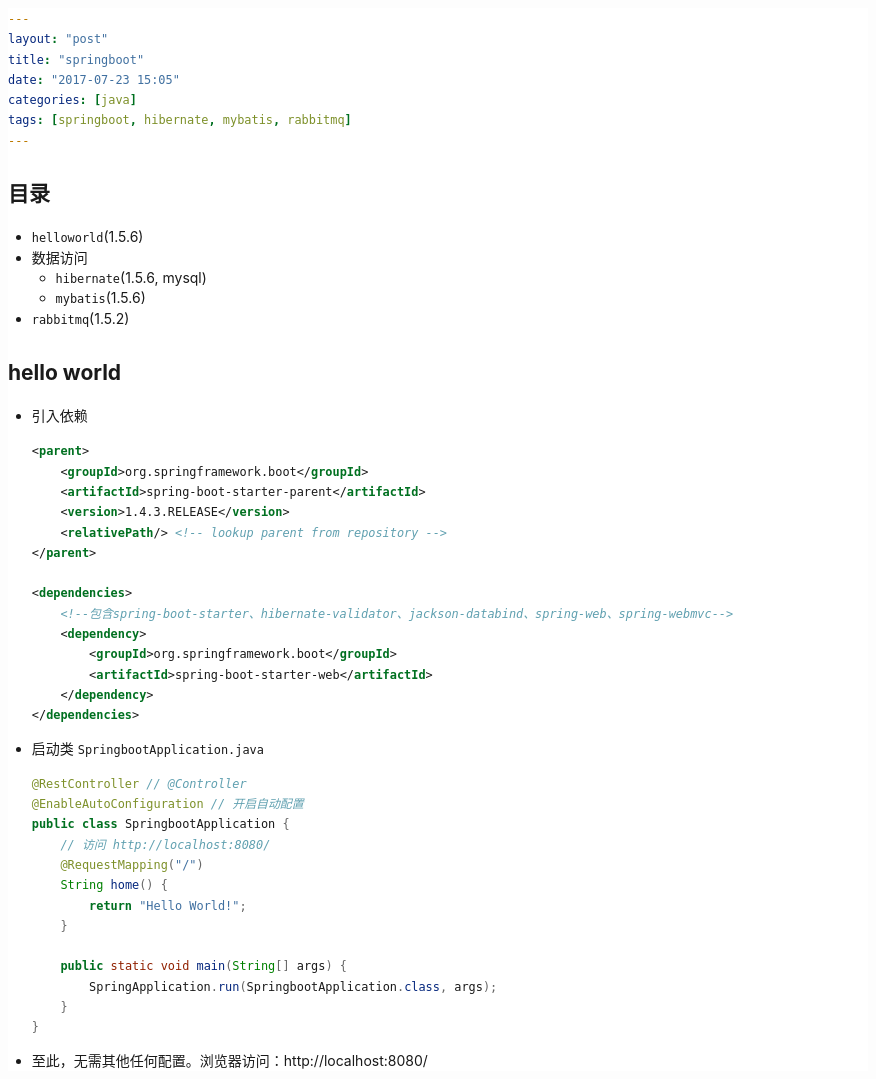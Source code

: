 ```yaml
---
layout: "post"
title: "springboot"
date: "2017-07-23 15:05"
categories: [java]
tags: [springboot, hibernate, mybatis, rabbitmq]
---
```


## 目录

- `helloworld`(1.5.6)
- 数据访问
	- `hibernate`(1.5.6, mysql)
	- `mybatis`(1.5.6)
- `rabbitmq`(1.5.2)

## hello world

- 引入依赖

	```xml
	<parent>
		<groupId>org.springframework.boot</groupId>
		<artifactId>spring-boot-starter-parent</artifactId>
		<version>1.4.3.RELEASE</version>
		<relativePath/> <!-- lookup parent from repository -->
	</parent>

	<dependencies>
		<!--包含spring-boot-starter、hibernate-validator、jackson-databind、spring-web、spring-webmvc-->
		<dependency>
			<groupId>org.springframework.boot</groupId>
			<artifactId>spring-boot-starter-web</artifactId>
		</dependency>
	</dependencies>
	```
- 启动类 `SpringbootApplication.java`

	```java
	@RestController // @Controller
	@EnableAutoConfiguration // 开启自动配置
	public class SpringbootApplication {
		// 访问 http://localhost:8080/
		@RequestMapping("/")
		String home() {
			return "Hello World!";
		}

		public static void main(String[] args) {
			SpringApplication.run(SpringbootApplication.class, args);
		}
	}
	```
- 至此，无需其他任何配置。浏览器访问：http://localhost:8080/


[^1]: [h2介绍](http://412887952-qq-com.iteye.com/blog/2322756)
[^2]: [idea连接h2](https://stackoverflow.com/questions/31498682/spring-boot-intellij-embedded-database-headache)
[^3]: [spring-boot文件上传](http://blog.csdn.net/coding13/article/details/54577076)
[^4]: [hibernate查询分页](http://www.cnblogs.com/softidea/p/6287788.html)
[^5]: [整合mybatis](http://blog.csdn.net/gebitan505/article/details/54929287)